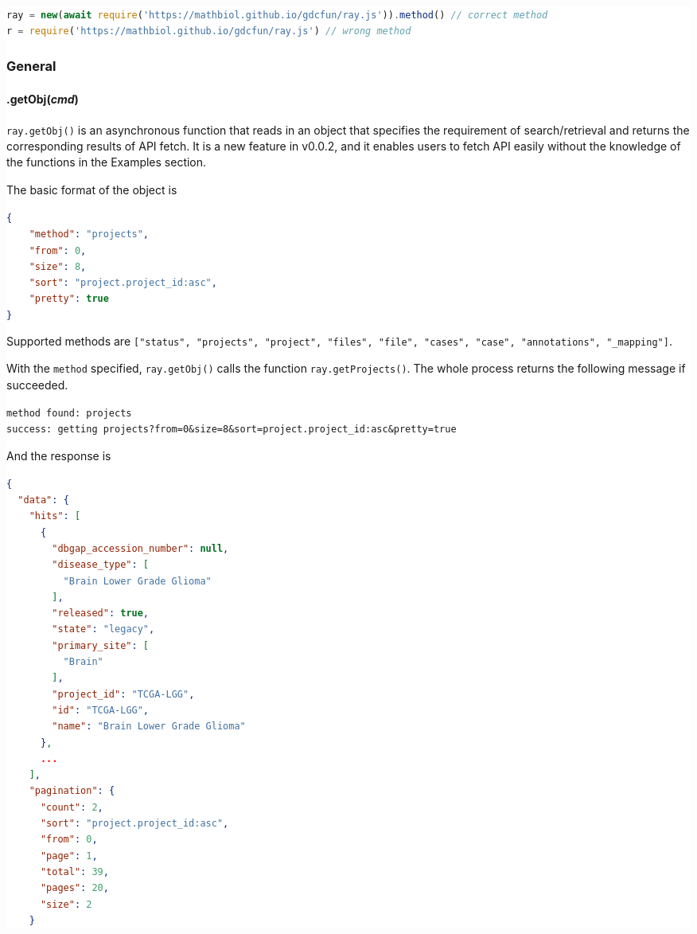 ```javascript
ray = new(await require('https://mathbiol.github.io/gdcfun/ray.js')).method() // correct method
r = require('https://mathbiol.github.io/gdcfun/ray.js') // wrong method
```


### General

#### .getObj(*cmd*)

`ray.getObj()` is an asynchronous function that reads in an object that specifies the requirement of search/retrieval and returns the corresponding results of API fetch. It is a new feature in v0.0.2, and it enables users to fetch API easily without the knowledge of the functions in the Examples section.

The basic format of the object is 

```json
{
    "method": "projects",
    "from": 0,
    "size": 8,
    "sort": "project.project_id:asc",
    "pretty": true
}
```

Supported methods are `["status", "projects", "project", "files", "file", "cases", "case", "annotations", "_mapping"]`.

With the `method` specified, `ray.getObj()` calls the function `ray.getProjects()`. The whole process returns the following message if succeeded.

```
method found: projects
success: getting projects?from=0&size=8&sort=project.project_id:asc&pretty=true
```

And the response is

```json
{
  "data": {
    "hits": [
      {
        "dbgap_accession_number": null,
        "disease_type": [
          "Brain Lower Grade Glioma"
        ],
        "released": true,
        "state": "legacy",
        "primary_site": [
          "Brain"
        ],
        "project_id": "TCGA-LGG",
        "id": "TCGA-LGG",
        "name": "Brain Lower Grade Glioma"
      },
      ...
    ],
    "pagination": {
      "count": 2,
      "sort": "project.project_id:asc",
      "from": 0,
      "page": 1,
      "total": 39,
      "pages": 20,
      "size": 2
    }
```